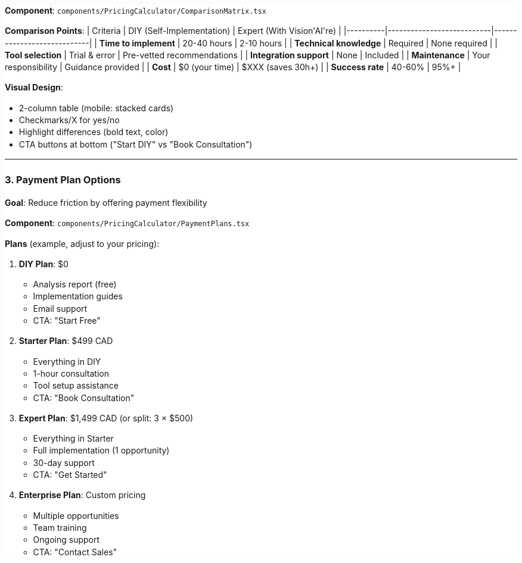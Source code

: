 **Component**: `components/PricingCalculator/ComparisonMatrix.tsx`

**Comparison Points**:
| Criteria | DIY (Self-Implementation) | Expert (With Vision'AI're) |
|----------|---------------------------|----------------------------|
| **Time to implement** | 20-40 hours | 2-10 hours |
| **Technical knowledge** | Required | None required |
| **Tool selection** | Trial & error | Pre-vetted recommendations |
| **Integration support** | None | Included |
| **Maintenance** | Your responsibility | Guidance provided |
| **Cost** | $0 (your time) | $XXX (saves 30h+) |
| **Success rate** | 40-60% | 95%+ |

**Visual Design**:
- 2-column table (mobile: stacked cards)
- Checkmarks/X for yes/no
- Highlight differences (bold text, color)
- CTA buttons at bottom ("Start DIY" vs "Book Consultation")

---

### 3. Payment Plan Options

**Goal**: Reduce friction by offering payment flexibility

**Component**: `components/PricingCalculator/PaymentPlans.tsx`

**Plans** (example, adjust to your pricing):
1. **DIY Plan**: $0
   - Analysis report (free)
   - Implementation guides
   - Email support
   - CTA: "Start Free"

2. **Starter Plan**: $499 CAD
   - Everything in DIY
   - 1-hour consultation
   - Tool setup assistance
   - CTA: "Book Consultation"

3. **Expert Plan**: $1,499 CAD (or split: 3 × $500)
   - Everything in Starter
   - Full implementation (1 opportunity)
   - 30-day support
   - CTA: "Get Started"

4. **Enterprise Plan**: Custom pricing
   - Multiple opportunities
   - Team training
   - Ongoing support
   - CTA: "Contact Sales"
